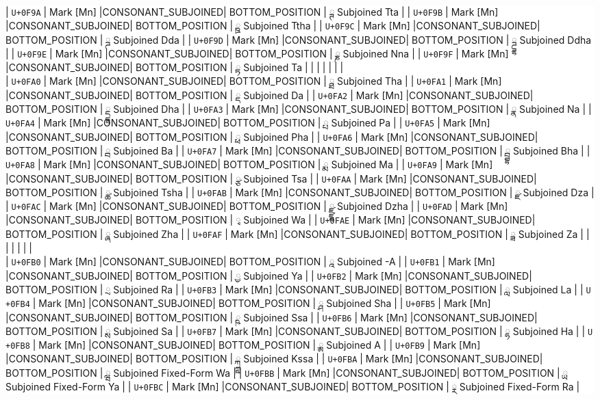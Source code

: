 | `U+0F9A`  | Mark [Mn]        |CONSONANT_SUBJOINED| BOTTOM_POSITION            | &#x0F9A; Subjoined Tta                           |
| `U+0F9B`  | Mark [Mn]        |CONSONANT_SUBJOINED| BOTTOM_POSITION            | &#x0F9B; Subjoined Ttha                          |
| `U+0F9C`  | Mark [Mn]        |CONSONANT_SUBJOINED| BOTTOM_POSITION            | &#x0F9C; Subjoined Dda                           |
| `U+0F9D`  | Mark [Mn]        |CONSONANT_SUBJOINED| BOTTOM_POSITION            | &#x0F9D; Subjoined Ddha                          |
| `U+0F9E`  | Mark [Mn]        |CONSONANT_SUBJOINED| BOTTOM_POSITION            | &#x0F9E; Subjoined Nna                           |
| `U+0F9F`  | Mark [Mn]        |CONSONANT_SUBJOINED| BOTTOM_POSITION            | &#x0F9F; Subjoined Ta                            |
| | | | | |						
| `U+0FA0`  | Mark [Mn]        |CONSONANT_SUBJOINED| BOTTOM_POSITION            | &#x0FA0; Subjoined Tha                           |
| `U+0FA1`  | Mark [Mn]        |CONSONANT_SUBJOINED| BOTTOM_POSITION            | &#x0FA1; Subjoined Da                            |
| `U+0FA2`  | Mark [Mn]        |CONSONANT_SUBJOINED| BOTTOM_POSITION            | &#x0FA2; Subjoined Dha                           |
| `U+0FA3`  | Mark [Mn]        |CONSONANT_SUBJOINED| BOTTOM_POSITION            | &#x0FA3; Subjoined Na                            |
| `U+0FA4`  | Mark [Mn]        |CONSONANT_SUBJOINED| BOTTOM_POSITION            | &#x0FA4; Subjoined Pa                            |
| `U+0FA5`  | Mark [Mn]        |CONSONANT_SUBJOINED| BOTTOM_POSITION            | &#x0FA5; Subjoined Pha                           |
| `U+0FA6`  | Mark [Mn]        |CONSONANT_SUBJOINED| BOTTOM_POSITION            | &#x0FA6; Subjoined Ba                            |
| `U+0FA7`  | Mark [Mn]        |CONSONANT_SUBJOINED| BOTTOM_POSITION            | &#x0FA7; Subjoined Bha                           |
| `U+0FA8`  | Mark [Mn]        |CONSONANT_SUBJOINED| BOTTOM_POSITION            | &#x0FA8; Subjoined Ma                            |
| `U+0FA9`  | Mark [Mn]        |CONSONANT_SUBJOINED| BOTTOM_POSITION            | &#x0FA9; Subjoined Tsa                           |
| `U+0FAA`  | Mark [Mn]        |CONSONANT_SUBJOINED| BOTTOM_POSITION            | &#x0FAA; Subjoined Tsha                          |
| `U+0FAB`  | Mark [Mn]        |CONSONANT_SUBJOINED| BOTTOM_POSITION            | &#x0FAB; Subjoined Dza                           |
| `U+0FAC`  | Mark [Mn]        |CONSONANT_SUBJOINED| BOTTOM_POSITION            | &#x0FAC; Subjoined Dzha                          |
| `U+0FAD`  | Mark [Mn]        |CONSONANT_SUBJOINED| BOTTOM_POSITION            | &#x0FAD; Subjoined Wa                            |
| `U+0FAE`  | Mark [Mn]        |CONSONANT_SUBJOINED| BOTTOM_POSITION            | &#x0FAE; Subjoined Zha                           |
| `U+0FAF`  | Mark [Mn]        |CONSONANT_SUBJOINED| BOTTOM_POSITION            | &#x0FAF; Subjoined Za                            |
| | | | | |						
| `U+0FB0`  | Mark [Mn]        |CONSONANT_SUBJOINED| BOTTOM_POSITION            | &#x0FB0; Subjoined -A                            |
| `U+0FB1`  | Mark [Mn]        |CONSONANT_SUBJOINED| BOTTOM_POSITION            | &#x0FB1; Subjoined Ya                            |
| `U+0FB2`  | Mark [Mn]        |CONSONANT_SUBJOINED| BOTTOM_POSITION            | &#x0FB2; Subjoined Ra                            |
| `U+0FB3`  | Mark [Mn]        |CONSONANT_SUBJOINED| BOTTOM_POSITION            | &#x0FB3; Subjoined La                            |
| `U+0FB4`  | Mark [Mn]        |CONSONANT_SUBJOINED| BOTTOM_POSITION            | &#x0FB4; Subjoined Sha                           |
| `U+0FB5`  | Mark [Mn]        |CONSONANT_SUBJOINED| BOTTOM_POSITION            | &#x0FB5; Subjoined Ssa                           |
| `U+0FB6`  | Mark [Mn]        |CONSONANT_SUBJOINED| BOTTOM_POSITION            | &#x0FB6; Subjoined Sa                            |
| `U+0FB7`  | Mark [Mn]        |CONSONANT_SUBJOINED| BOTTOM_POSITION            | &#x0FB7; Subjoined Ha                            |
| `U+0FB8`  | Mark [Mn]        |CONSONANT_SUBJOINED| BOTTOM_POSITION            | &#x0FB8; Subjoined A                             |
| `U+0FB9`  | Mark [Mn]        |CONSONANT_SUBJOINED| BOTTOM_POSITION            | &#x0FB9; Subjoined Kssa                          |
| `U+0FBA`  | Mark [Mn]        |CONSONANT_SUBJOINED| BOTTOM_POSITION            | &#x0FBA; Subjoined Fixed-Form Wa                 |
| `U+0FBB`  | Mark [Mn]        |CONSONANT_SUBJOINED| BOTTOM_POSITION            | &#x0FBB; Subjoined Fixed-Form Ya                 |
| `U+0FBC`  | Mark [Mn]        |CONSONANT_SUBJOINED| BOTTOM_POSITION            | &#x0FBC; Subjoined Fixed-Form Ra                 |